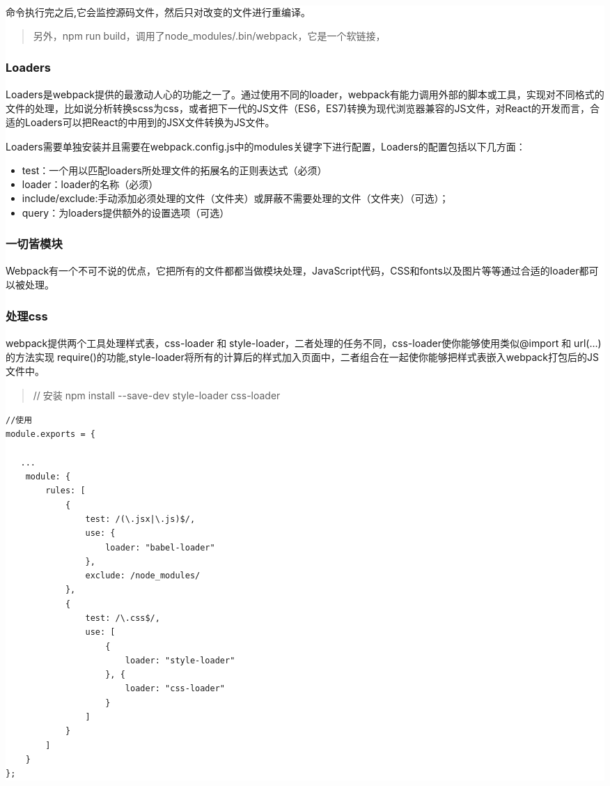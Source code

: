 
命令执行完之后,它会监控源码文件，然后只对改变的文件进行重编译。

>另外，npm run build，调用了node_modules/.bin/webpack，它是一个软链接，





### Loaders
Loaders是webpack提供的最激动人心的功能之一了。通过使用不同的loader，webpack有能力调用外部的脚本或工具，实现对不同格式的文件的处理，比如说分析转换scss为css，或者把下一代的JS文件（ES6，ES7)转换为现代浏览器兼容的JS文件，对React的开发而言，合适的Loaders可以把React的中用到的JSX文件转换为JS文件。

Loaders需要单独安装并且需要在webpack.config.js中的modules关键字下进行配置，Loaders的配置包括以下几方面：


* test：一个用以匹配loaders所处理文件的拓展名的正则表达式（必须）
* loader：loader的名称（必须）
* include/exclude:手动添加必须处理的文件（文件夹）或屏蔽不需要处理的文件（文件夹）（可选）；
* query：为loaders提供额外的设置选项（可选）



### 一切皆模块

Webpack有一个不可不说的优点，它把所有的文件都都当做模块处理，JavaScript代码，CSS和fonts以及图片等等通过合适的loader都可以被处理。

### 处理css
webpack提供两个工具处理样式表，css-loader 和 style-loader，二者处理的任务不同，css-loader使你能够使用类似@import 和 url(...)的方法实现 require()的功能,style-loader将所有的计算后的样式加入页面中，二者组合在一起使你能够把样式表嵌入webpack打包后的JS文件中。

>// 安装
>npm install --save-dev style-loader css-loader

```
//使用
module.exports = {

   ...
    module: {
        rules: [
            {
                test: /(\.jsx|\.js)$/,
                use: {
                    loader: "babel-loader"
                },
                exclude: /node_modules/
            },
            {
                test: /\.css$/,
                use: [
                    {
                        loader: "style-loader"
                    }, {
                        loader: "css-loader"
                    }
                ]
            }
        ]
    }
};
```
